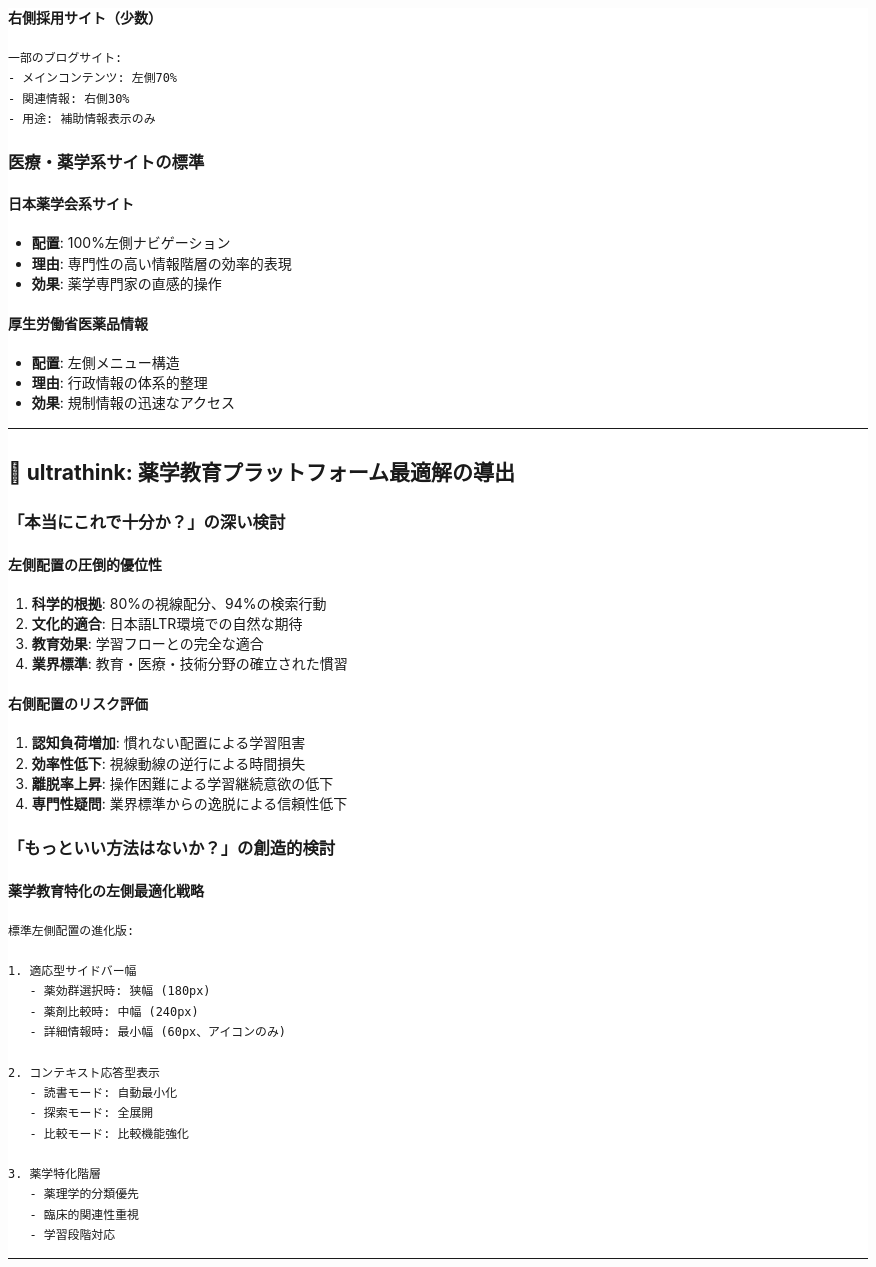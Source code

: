 #### **右側採用サイト（少数）**
```
一部のブログサイト:
- メインコンテンツ: 左側70%
- 関連情報: 右側30%
- 用途: 補助情報表示のみ
```

### **医療・薬学系サイトの標準**

#### **日本薬学会系サイト**
- **配置**: 100%左側ナビゲーション
- **理由**: 専門性の高い情報階層の効率的表現
- **効果**: 薬学専門家の直感的操作

#### **厚生労働省医薬品情報**
- **配置**: 左側メニュー構造
- **理由**: 行政情報の体系的整理
- **効果**: 規制情報の迅速なアクセス

---

## 💭 **ultrathink: 薬学教育プラットフォーム最適解の導出**

### **「本当にこれで十分か？」の深い検討**

#### **左側配置の圧倒的優位性**
1. **科学的根拠**: 80%の視線配分、94%の検索行動
2. **文化的適合**: 日本語LTR環境での自然な期待
3. **教育効果**: 学習フローとの完全な適合
4. **業界標準**: 教育・医療・技術分野の確立された慣習

#### **右側配置のリスク評価**
1. **認知負荷増加**: 慣れない配置による学習阻害
2. **効率性低下**: 視線動線の逆行による時間損失
3. **離脱率上昇**: 操作困難による学習継続意欲の低下
4. **専門性疑問**: 業界標準からの逸脱による信頼性低下

### **「もっといい方法はないか？」の創造的検討**

#### **薬学教育特化の左側最適化戦略**
```
標準左側配置の進化版:

1. 適応型サイドバー幅
   - 薬効群選択時: 狭幅 (180px)
   - 薬剤比較時: 中幅 (240px)
   - 詳細情報時: 最小幅 (60px、アイコンのみ)

2. コンテキスト応答型表示
   - 読書モード: 自動最小化
   - 探索モード: 全展開
   - 比較モード: 比較機能強化

3. 薬学特化階層
   - 薬理学的分類優先
   - 臨床的関連性重視
   - 学習段階対応
```

---